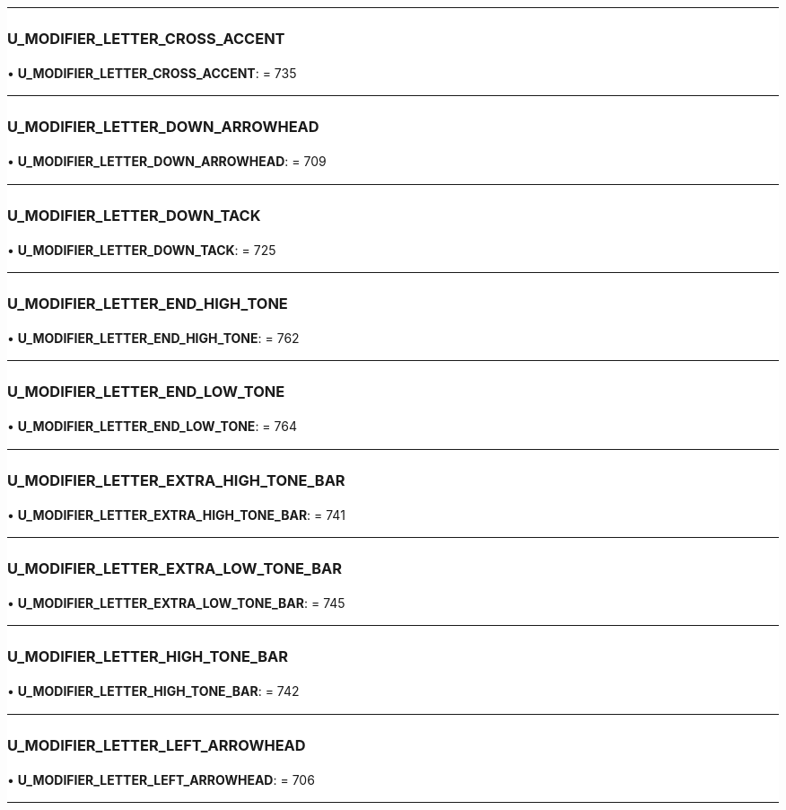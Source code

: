 ___

###  U_MODIFIER_LETTER_CROSS_ACCENT

• **U_MODIFIER_LETTER_CROSS_ACCENT**: = 735

___

###  U_MODIFIER_LETTER_DOWN_ARROWHEAD

• **U_MODIFIER_LETTER_DOWN_ARROWHEAD**: = 709

___

###  U_MODIFIER_LETTER_DOWN_TACK

• **U_MODIFIER_LETTER_DOWN_TACK**: = 725

___

###  U_MODIFIER_LETTER_END_HIGH_TONE

• **U_MODIFIER_LETTER_END_HIGH_TONE**: = 762

___

###  U_MODIFIER_LETTER_END_LOW_TONE

• **U_MODIFIER_LETTER_END_LOW_TONE**: = 764

___

###  U_MODIFIER_LETTER_EXTRA_HIGH_TONE_BAR

• **U_MODIFIER_LETTER_EXTRA_HIGH_TONE_BAR**: = 741

___

###  U_MODIFIER_LETTER_EXTRA_LOW_TONE_BAR

• **U_MODIFIER_LETTER_EXTRA_LOW_TONE_BAR**: = 745

___

###  U_MODIFIER_LETTER_HIGH_TONE_BAR

• **U_MODIFIER_LETTER_HIGH_TONE_BAR**: = 742

___

###  U_MODIFIER_LETTER_LEFT_ARROWHEAD

• **U_MODIFIER_LETTER_LEFT_ARROWHEAD**: = 706

___
